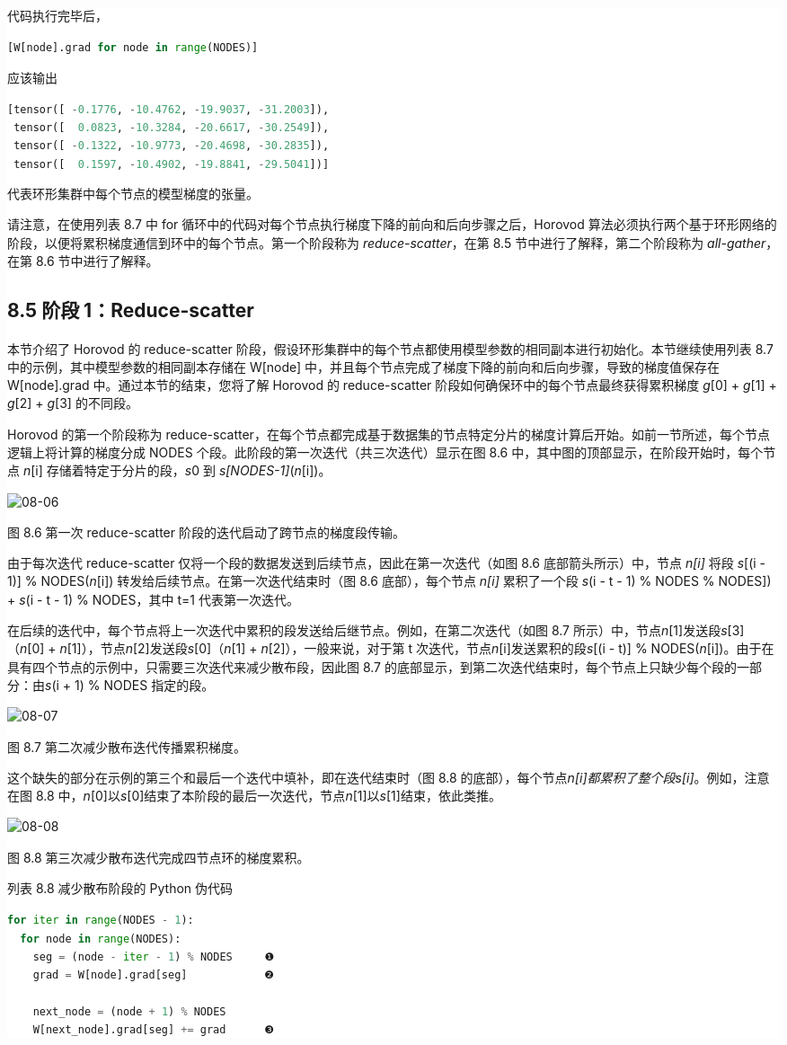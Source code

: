 代码执行完毕后，

```py
[W[node].grad for node in range(NODES)]
```

应该输出

```py
[tensor([ -0.1776, -10.4762, -19.9037, -31.2003]),
 tensor([  0.0823, -10.3284, -20.6617, -30.2549]),
 tensor([ -0.1322, -10.9773, -20.4698, -30.2835]),
 tensor([  0.1597, -10.4902, -19.8841, -29.5041])]
```

代表环形集群中每个节点的模型梯度的张量。

请注意，在使用列表 8.7 中 for 循环中的代码对每个节点执行梯度下降的前向和后向步骤之后，Horovod 算法必须执行两个基于环形网络的阶段，以便将累积梯度通信到环中的每个节点。第一个阶段称为 *reduce-scatter*，在第 8.5 节中进行了解释，第二个阶段称为 *all-gather*，在第 8.6 节中进行了解释。

## 8.5 阶段 1：Reduce-scatter

本节介绍了 Horovod 的 reduce-scatter 阶段，假设环形集群中的每个节点都使用模型参数的相同副本进行初始化。本节继续使用列表 8.7 中的示例，其中模型参数的相同副本存储在 W[node] 中，并且每个节点完成了梯度下降的前向和后向步骤，导致的梯度值保存在 W[node].grad 中。通过本节的结束，您将了解 Horovod 的 reduce-scatter 阶段如何确保环中的每个节点最终获得累积梯度 *g*[0] + *g*[1] + *g*[2] + *g*[3] 的不同段。

Horovod 的第一个阶段称为 reduce-scatter，在每个节点都完成基于数据集的节点特定分片的梯度计算后开始。如前一节所述，每个节点逻辑上将计算的梯度分成 NODES 个段。此阶段的第一次迭代（共三次迭代）显示在图 8.6 中，其中图的顶部显示，在阶段开始时，每个节点 *n*[i] 存储着特定于分片的段，*s*0 到 *s[NODES-1]*(*n*[i])。 

![08-06](img/08-06.png)

图 8.6 第一次 reduce-scatter 阶段的迭代启动了跨节点的梯度段传输。

由于每次迭代 reduce-scatter 仅将一个段的数据发送到后续节点，因此在第一次迭代（如图 8.6 底部箭头所示）中，节点 *n[i]* 将段 *s*[(i - 1)] % NODES(*n*[i]) 转发给后续节点。在第一次迭代结束时（图 8.6 底部），每个节点 *n[i]* 累积了一个段 *s*(i - t - 1) % NODES % NODES]) + *s*(i - t - 1) % NODES，其中 t=1 代表第一次迭代。

在后续的迭代中，每个节点将上一次迭代中累积的段发送给后继节点。例如，在第二次迭代（如图 8.7 所示）中，节点*n*[1]发送段*s*[3]（*n*[0] + *n*[1]），节点*n*[2]发送段*s*[0]（*n*[1] + *n*[2]），一般来说，对于第 t 次迭代，节点*n*[i]发送累积的段*s*[(i - t)] % NODES(*n*[i])。由于在具有四个节点的示例中，只需要三次迭代来减少散布段，因此图 8.7 的底部显示，到第二次迭代结束时，每个节点上只缺少每个段的一部分：由*s*(i + 1) % NODES 指定的段。

![08-07](img/08-07.png)

图 8.7 第二次减少散布迭代传播累积梯度。

这个缺失的部分在示例的第三个和最后一个迭代中填补，即在迭代结束时（图 8.8 的底部），每个节点*n[i]*都累积了整个段*s[i]*。例如，注意在图 8.8 中，*n*[0]以*s*[0]结束了本阶段的最后一次迭代，节点*n*[1]以*s*[1]结束，依此类推。

![08-08](img/08-08.png)

图 8.8 第三次减少散布迭代完成四节点环的梯度累积。

列表 8.8 减少散布阶段的 Python 伪代码

```py
for iter in range(NODES - 1):
  for node in range(NODES):
    seg = (node - iter - 1) % NODES     ❶
    grad = W[node].grad[seg]            ❷

    next_node = (node + 1) % NODES
    W[next_node].grad[seg] += grad      ❸
```
